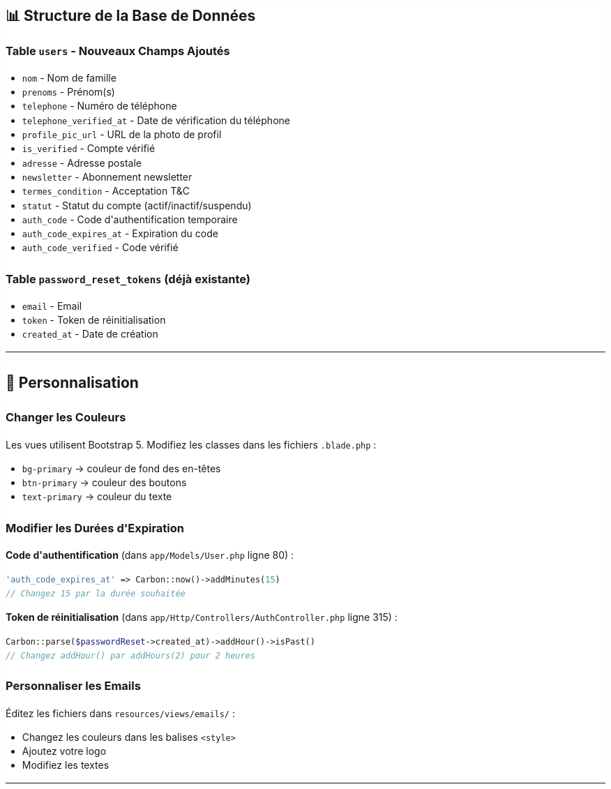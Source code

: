 
## 📊 Structure de la Base de Données

### Table `users` - Nouveaux Champs Ajoutés
- `nom` - Nom de famille
- `prenoms` - Prénom(s)
- `telephone` - Numéro de téléphone
- `telephone_verified_at` - Date de vérification du téléphone
- `profile_pic_url` - URL de la photo de profil
- `is_verified` - Compte vérifié
- `adresse` - Adresse postale
- `newsletter` - Abonnement newsletter
- `termes_condition` - Acceptation T&C
- `statut` - Statut du compte (actif/inactif/suspendu)
- `auth_code` - Code d'authentification temporaire
- `auth_code_expires_at` - Expiration du code
- `auth_code_verified` - Code vérifié

### Table `password_reset_tokens` (déjà existante)
- `email` - Email
- `token` - Token de réinitialisation
- `created_at` - Date de création

---

## 🎨 Personnalisation

### Changer les Couleurs
Les vues utilisent Bootstrap 5. Modifiez les classes dans les fichiers `.blade.php` :
- `bg-primary` → couleur de fond des en-têtes
- `btn-primary` → couleur des boutons
- `text-primary` → couleur du texte

### Modifier les Durées d'Expiration

**Code d'authentification** (dans `app/Models/User.php` ligne 80) :
```php
'auth_code_expires_at' => Carbon::now()->addMinutes(15)
// Changez 15 par la durée souhaitée
```

**Token de réinitialisation** (dans `app/Http/Controllers/AuthController.php` ligne 315) :
```php
Carbon::parse($passwordReset->created_at)->addHour()->isPast()
// Changez addHour() par addHours(2) pour 2 heures
```

### Personnaliser les Emails
Éditez les fichiers dans `resources/views/emails/` :
- Changez les couleurs dans les balises `<style>`
- Ajoutez votre logo
- Modifiez les textes

---